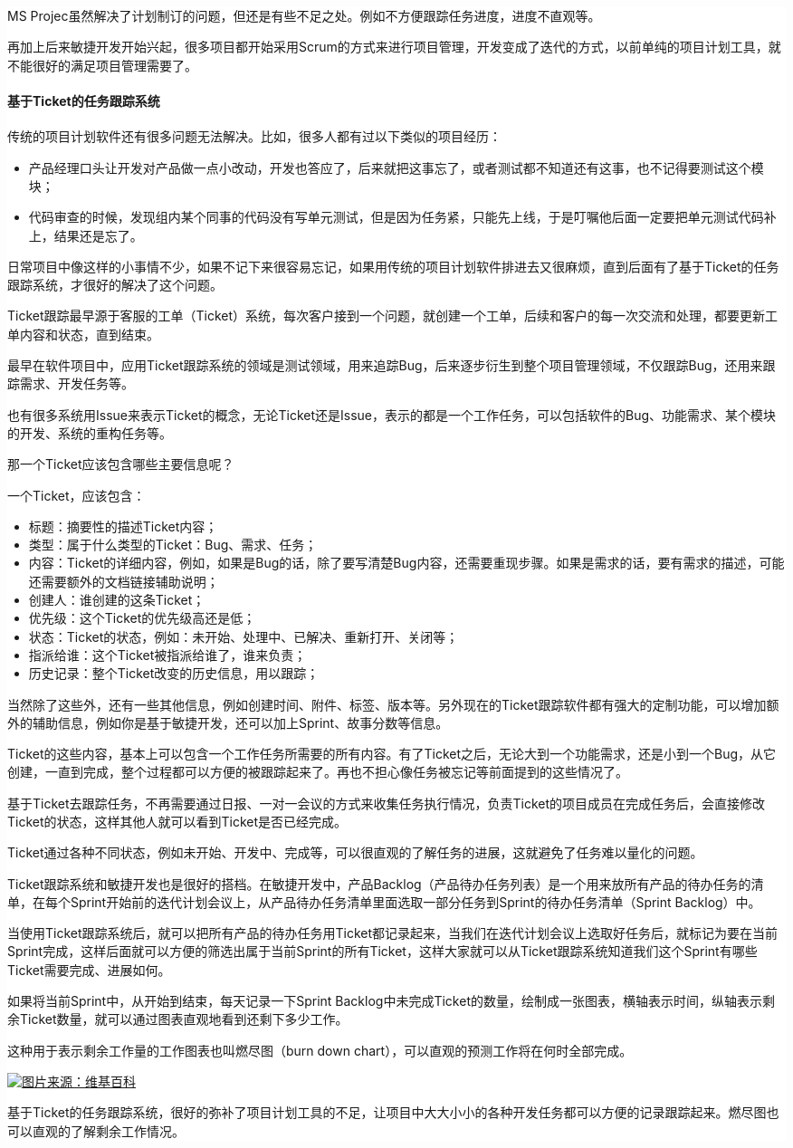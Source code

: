 MS Projec虽然解决了计划制订的问题，但还是有些不足之处。例如不方便跟踪任务进度，进度不直观等。

再加上后来敏捷开发开始兴起，很多项目都开始采用Scrum的方式来进行项目管理，开发变成了迭代的方式，以前单纯的项目计划工具，就不能很好的满足项目管理需要了。

#### 基于Ticket的任务跟踪系统

传统的项目计划软件还有很多问题无法解决。比如，很多人都有过以下类似的项目经历：

- 产品经理口头让开发对产品做一点小改动，开发也答应了，后来就把这事忘了，或者测试都不知道还有这事，也不记得要测试这个模块；

- 代码审查的时候，发现组内某个同事的代码没有写单元测试，但是因为任务紧，只能先上线，于是叮嘱他后面一定要把单元测试代码补上，结果还是忘了。




日常项目中像这样的小事情不少，如果不记下来很容易忘记，如果用传统的项目计划软件排进去又很麻烦，直到后面有了基于Ticket的任务跟踪系统，才很好的解决了这个问题。

Ticket跟踪最早源于客服的工单（Ticket）系统，每次客户接到一个问题，就创建一个工单，后续和客户的每一次交流和处理，都要更新工单内容和状态，直到结束。

最早在软件项目中，应用Ticket跟踪系统的领域是测试领域，用来追踪Bug，后来逐步衍生到整个项目管理领域，不仅跟踪Bug，还用来跟踪需求、开发任务等。

也有很多系统用Issue来表示Ticket的概念，无论Ticket还是Issue，表示的都是一个工作任务，可以包括软件的Bug、功能需求、某个模块的开发、系统的重构任务等。

那一个Ticket应该包含哪些主要信息呢？

一个Ticket，应该包含：

- 标题：摘要性的描述Ticket内容；
- 类型：属于什么类型的Ticket：Bug、需求、任务；
- 内容：Ticket的详细内容，例如，如果是Bug的话，除了要写清楚Bug内容，还需要重现步骤。如果是需求的话，要有需求的描述，可能还需要额外的文档链接辅助说明；
- 创建人：谁创建的这条Ticket；
- 优先级：这个Ticket的优先级高还是低；
- 状态：Ticket的状态，例如：未开始、处理中、已解决、重新打开、关闭等；
- 指派给谁：这个Ticket被指派给谁了，谁来负责；
- 历史记录：整个Ticket改变的历史信息，用以跟踪；



当然除了这些外，还有一些其他信息，例如创建时间、附件、标签、版本等。另外现在的Ticket跟踪软件都有强大的定制功能，可以增加额外的辅助信息，例如你是基于敏捷开发，还可以加上Sprint、故事分数等信息。

Ticket的这些内容，基本上可以包含一个工作任务所需要的所有内容。有了Ticket之后，无论大到一个功能需求，还是小到一个Bug，从它创建，一直到完成，整个过程都可以方便的被跟踪起来了。再也不担心像任务被忘记等前面提到的这些情况了。

基于Ticket去跟踪任务，不再需要通过日报、一对一会议的方式来收集任务执行情况，负责Ticket的项目成员在完成任务后，会直接修改Ticket的状态，这样其他人就可以看到Ticket是否已经完成。

Ticket通过各种不同状态，例如未开始、开发中、完成等，可以很直观的了解任务的进展，这就避免了任务难以量化的问题。

Ticket跟踪系统和敏捷开发也是很好的搭档。在敏捷开发中，产品Backlog（产品待办任务列表）是一个用来放所有产品的待办任务的清单，在每个Sprint开始前的迭代计划会议上，从产品待办任务清单里面选取一部分任务到Sprint的待办任务清单（Sprint Backlog）中。

当使用Ticket跟踪系统后，就可以把所有产品的待办任务用Ticket都记录起来，当我们在迭代计划会议上选取好任务后，就标记为要在当前Sprint完成，这样后面就可以方便的筛选出属于当前Sprint的所有Ticket，这样大家就可以从Ticket跟踪系统知道我们这个Sprint有哪些Ticket需要完成、进展如何。

如果将当前Sprint中，从开始到结束，每天记录一下Sprint Backlog中未完成Ticket的数量，绘制成一张图表，横轴表示时间，纵轴表示剩余Ticket数量，就可以通过图表直观地看到还剩下多少工作。

这种用于表示剩余工作量的工作图表也叫燃尽图（burn down chart），可以直观的预测工作将在何时全部完成。

[![](<https://static001.geekbang.org/resource/image/c2/ca/c2311b8e2943ffe41c3775a80eb491ca.png> "图片来源：维基百科")](<http://zh.wikipedia.org/wiki/%E7%87%83%E5%B0%BD%E5%9B%BE>)

基于Ticket的任务跟踪系统，很好的弥补了项目计划工具的不足，让项目中大大小小的各种开发任务都可以方便的记录跟踪起来。燃尽图也可以直观的了解剩余工作情况。
